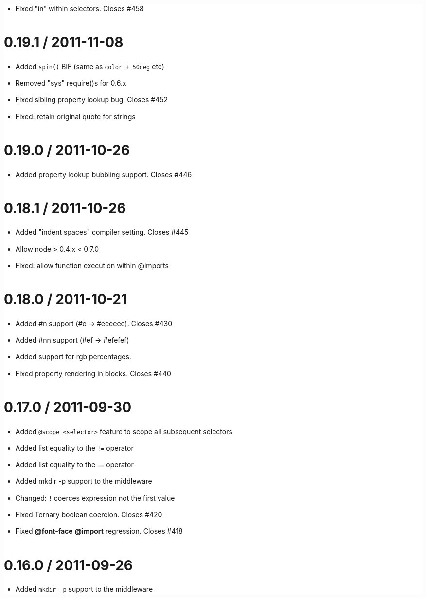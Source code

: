*   Fixed "in" within selectors. Closes #458

# 0.19.1 / 2011-11-08

*   Added `spin()` BIF (same as `color + 50deg` etc)

*   Removed "sys" require()s for 0.6.x

*   Fixed sibling property lookup bug. Closes #452

*   Fixed: retain original quote for strings

# 0.19.0 / 2011-10-26

*   Added property lookup bubbling support. Closes #446

# 0.18.1 / 2011-10-26

*   Added "indent spaces" compiler setting. Closes #445

*   Allow node > 0.4.x < 0.7.0

*   Fixed: allow function execution within @imports

# 0.18.0 / 2011-10-21

*   Added #n support (#e -> #eeeeee). Closes #430

*   Added #nn support (#ef -> #efefef)

*   Added support for rgb percentages.

*   Fixed property rendering in blocks. Closes #440

# 0.17.0 / 2011-09-30

*   Added `@scope <selector>` feature to scope all subsequent selectors

*   Added list equality to the `!=` operator

*   Added list equality to the `==` operator

*   Added mkdir -p support to the middleware

*   Changed: `!` coerces expression not the first value

*   Fixed Ternary boolean coercion. Closes #420

*   Fixed **@font-face** **@import** regression. Closes #418

# 0.16.0 / 2011-09-26

*   Added `mkdir -p` support to the middleware

